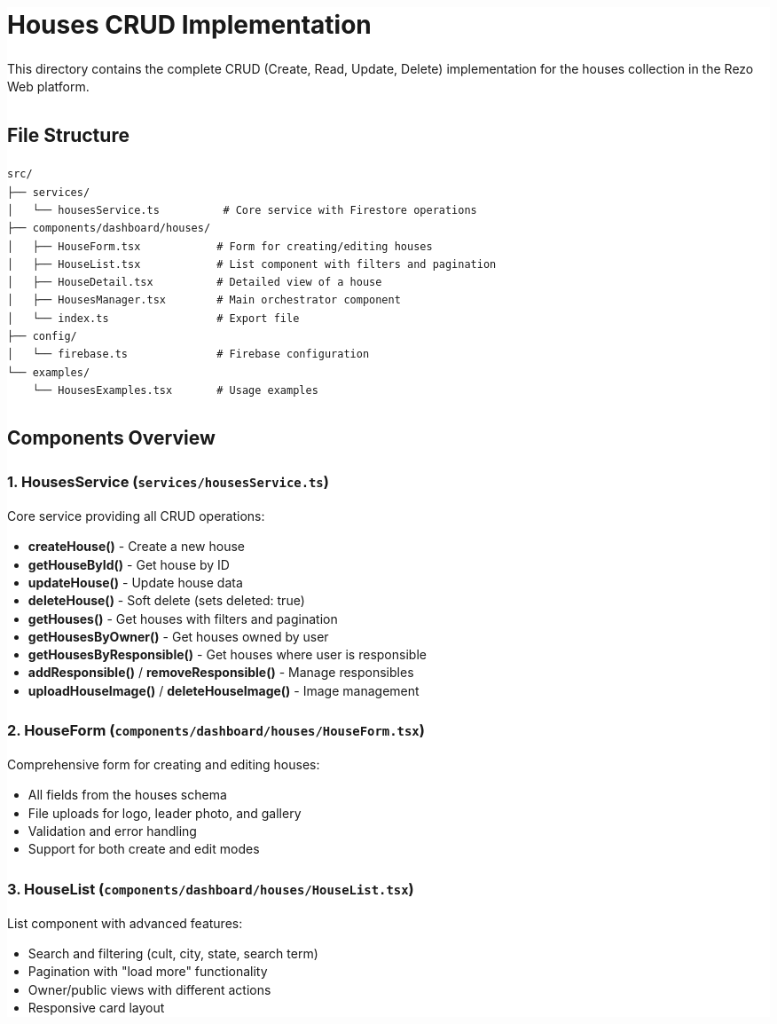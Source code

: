 # Houses CRUD Implementation

This directory contains the complete CRUD (Create, Read, Update, Delete) implementation for the houses collection in the Rezo Web platform.

## File Structure

```
src/
├── services/
│   └── housesService.ts          # Core service with Firestore operations
├── components/dashboard/houses/
│   ├── HouseForm.tsx            # Form for creating/editing houses
│   ├── HouseList.tsx            # List component with filters and pagination
│   ├── HouseDetail.tsx          # Detailed view of a house
│   ├── HousesManager.tsx        # Main orchestrator component
│   └── index.ts                 # Export file
├── config/
│   └── firebase.ts              # Firebase configuration
└── examples/
    └── HousesExamples.tsx       # Usage examples
```

## Components Overview

### 1. HousesService (`services/housesService.ts`)
Core service providing all CRUD operations:
- **createHouse()** - Create a new house
- **getHouseById()** - Get house by ID
- **updateHouse()** - Update house data
- **deleteHouse()** - Soft delete (sets deleted: true)
- **getHouses()** - Get houses with filters and pagination
- **getHousesByOwner()** - Get houses owned by user
- **getHousesByResponsible()** - Get houses where user is responsible
- **addResponsible()** / **removeResponsible()** - Manage responsibles
- **uploadHouseImage()** / **deleteHouseImage()** - Image management

### 2. HouseForm (`components/dashboard/houses/HouseForm.tsx`)
Comprehensive form for creating and editing houses:
- All fields from the houses schema
- File uploads for logo, leader photo, and gallery
- Validation and error handling
- Support for both create and edit modes

### 3. HouseList (`components/dashboard/houses/HouseList.tsx`)
List component with advanced features:
- Search and filtering (cult, city, state, search term)
- Pagination with "load more" functionality
- Owner/public views with different actions
- Responsive card layout
